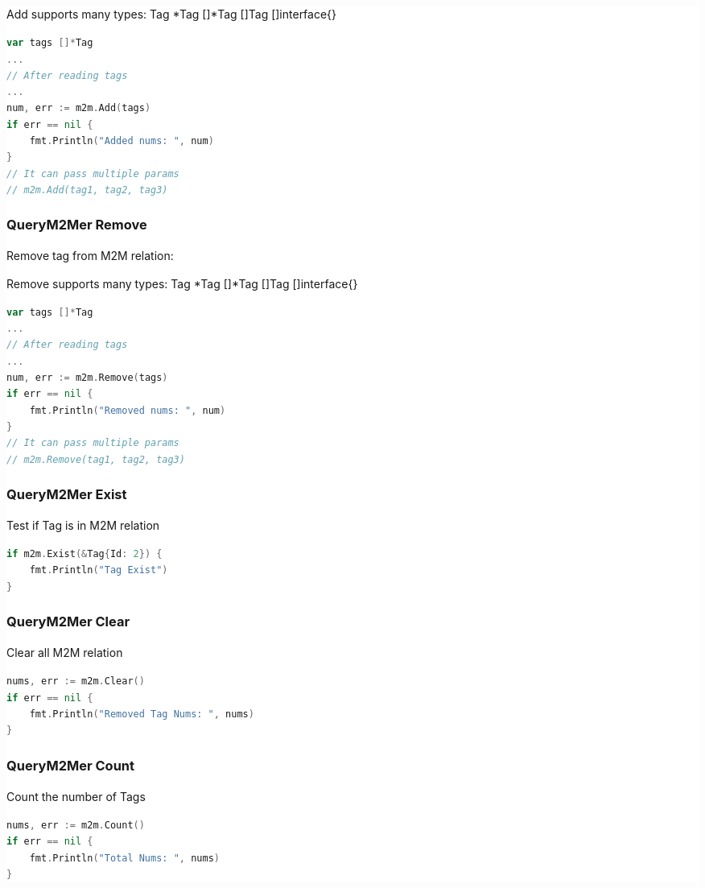Add supports many types: Tag *Tag []*Tag []Tag []interface{}

```go
var tags []*Tag
...
// After reading tags
...
num, err := m2m.Add(tags)
if err == nil {
	fmt.Println("Added nums: ", num)
}
// It can pass multiple params
// m2m.Add(tag1, tag2, tag3)
```

### QueryM2Mer Remove

Remove tag from M2M relation:

Remove supports many types: Tag *Tag []*Tag []Tag []interface{}

```go
var tags []*Tag
...
// After reading tags
...
num, err := m2m.Remove(tags)
if err == nil {
	fmt.Println("Removed nums: ", num)
}
// It can pass multiple params
// m2m.Remove(tag1, tag2, tag3)
```

### QueryM2Mer Exist

Test if Tag is in M2M relation

```go
if m2m.Exist(&Tag{Id: 2}) {
	fmt.Println("Tag Exist")
}
```

### QueryM2Mer Clear

Clear all M2M relation

```go
nums, err := m2m.Clear()
if err == nil {
	fmt.Println("Removed Tag Nums: ", nums)
}
```

### QueryM2Mer Count

Count the number of Tags

```go
nums, err := m2m.Count()
if err == nil {
	fmt.Println("Total Nums: ", nums)
}
```

